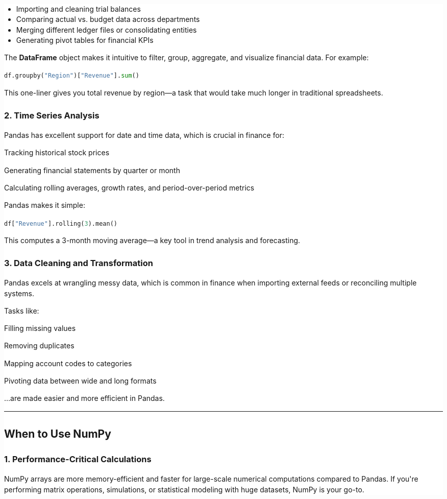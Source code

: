 - Importing and cleaning trial balances
- Comparing actual vs. budget data across departments
- Merging different ledger files or consolidating entities
- Generating pivot tables for financial KPIs

The **DataFrame** object makes it intuitive to filter, group, aggregate, and visualize financial data. For example:

```python
df.groupby("Region")["Revenue"].sum()
```

This one-liner gives you total revenue by region—a task that would take much longer in traditional spreadsheets.

### 2. Time Series Analysis

Pandas has excellent support for date and time data, which is crucial in finance for:

Tracking historical stock prices

Generating financial statements by quarter or month

Calculating rolling averages, growth rates, and period-over-period metrics

Pandas makes it simple:

```python
df["Revenue"].rolling(3).mean()
```

This computes a 3-month moving average—a key tool in trend analysis and forecasting.

### 3. Data Cleaning and Transformation

Pandas excels at wrangling messy data, which is common in finance when importing external feeds or reconciling multiple systems.

Tasks like:

Filling missing values

Removing duplicates

Mapping account codes to categories

Pivoting data between wide and long formats

…are made easier and more efficient in Pandas.

---

## When to Use NumPy

### 1. Performance-Critical Calculations

NumPy arrays are more memory-efficient and faster for large-scale numerical computations compared to Pandas. If you're performing matrix operations, simulations, or statistical modeling with huge datasets, NumPy is your go-to.

